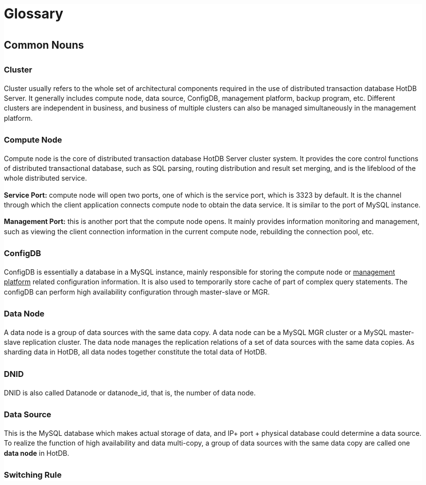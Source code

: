 # Glossary

## Common Nouns

### Cluster

Cluster usually refers to the whole set of architectural components required in the use of distributed transaction database HotDB Server. It generally includes compute node, data source, ConfigDB, management platform, backup program, etc. Different clusters are independent in business, and business of multiple clusters can also be managed simultaneously in the management platform.

### Compute Node

Compute node is the core of distributed transaction database HotDB Server cluster system. It provides the core control functions of distributed transactional database, such as SQL parsing, routing distribution and result set merging, and is the lifeblood of the whole distributed service.

**Service Port:** compute node will open two ports, one of which is the service port, which is 3323 by default. It is the channel through which the client application connects compute node to obtain the data service. It is similar to the port of MySQL instance.

**Management Port:** this is another port that the compute node opens. It mainly provides information monitoring and management, such as viewing the client connection information in the current compute node, rebuilding the connection pool, etc.

### ConfigDB

ConfigDB is essentially a database in a MySQL instance, mainly responsible for storing the compute node or [management platform](#management-platform) related configuration information. It is also used to temporarily store cache of part of complex query statements. The configDB can perform high availability configuration through master-slave or MGR.

### Data Node

A data node is a group of data sources with the same data copy. A data node can be a MySQL MGR cluster or a MySQL master-slave replication cluster. The data node manages the replication relations of a set of data sources with the same data copies. As sharding data in HotDB, all data nodes together constitute the total data of HotDB.

### DNID

DNID is also called Datanode or datanode_id, that is, the number of data node.

### Data Source

This is the MySQL database which makes actual storage of data, and IP+ port + physical database could determine a data source. To realize the function of high availability and data multi-copy, a group of data sources with the same data copy are called one **data node** in HotDB.

### Switching Rule

